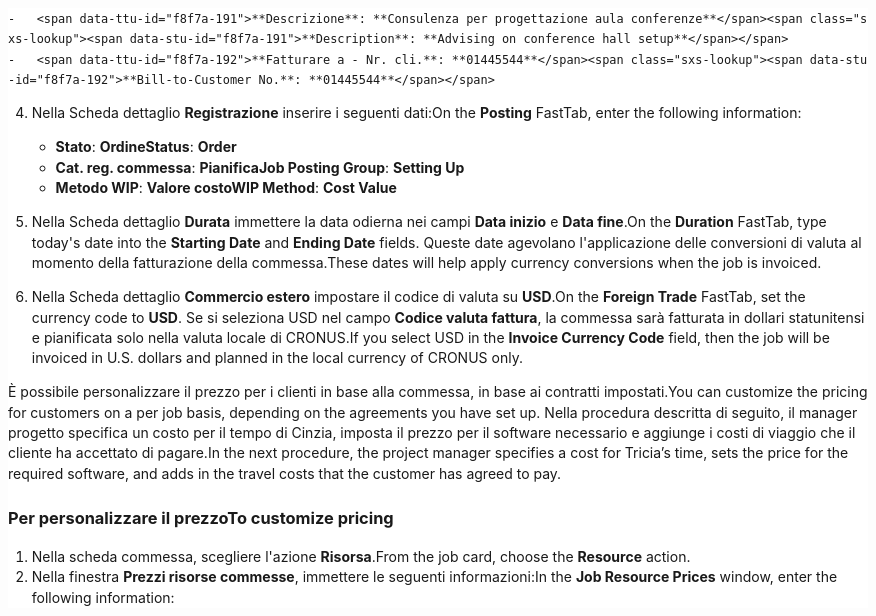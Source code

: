     -   <span data-ttu-id="f8f7a-191">**Descrizione**: **Consulenza per progettazione aula conferenze**</span><span class="sxs-lookup"><span data-stu-id="f8f7a-191">**Description**: **Advising on conference hall setup**</span></span>  
    -   <span data-ttu-id="f8f7a-192">**Fatturare a - Nr. cli.**: **01445544**</span><span class="sxs-lookup"><span data-stu-id="f8f7a-192">**Bill-to-Customer No.**: **01445544**</span></span>  

4.  <span data-ttu-id="f8f7a-193">Nella Scheda dettaglio **Registrazione** inserire i seguenti dati:</span><span class="sxs-lookup"><span data-stu-id="f8f7a-193">On the **Posting** FastTab, enter the following information:</span></span>  

    -   <span data-ttu-id="f8f7a-194">**Stato**: **Ordine**</span><span class="sxs-lookup"><span data-stu-id="f8f7a-194">**Status**: **Order**</span></span>  
    -   <span data-ttu-id="f8f7a-195">**Cat. reg. commessa**: **Pianifica**</span><span class="sxs-lookup"><span data-stu-id="f8f7a-195">**Job Posting Group**: **Setting Up**</span></span>  
    -   <span data-ttu-id="f8f7a-196">**Metodo WIP**: **Valore costo**</span><span class="sxs-lookup"><span data-stu-id="f8f7a-196">**WIP Method**: **Cost Value**</span></span>  

5.  <span data-ttu-id="f8f7a-197">Nella Scheda dettaglio **Durata** immettere la data odierna nei campi **Data inizio** e **Data fine**.</span><span class="sxs-lookup"><span data-stu-id="f8f7a-197">On the **Duration** FastTab, type today's date into the **Starting Date** and **Ending Date** fields.</span></span> <span data-ttu-id="f8f7a-198">Queste date agevolano l'applicazione delle conversioni di valuta al momento della fatturazione della commessa.</span><span class="sxs-lookup"><span data-stu-id="f8f7a-198">These dates will help apply currency conversions when the job is invoiced.</span></span>  
6.  <span data-ttu-id="f8f7a-199">Nella Scheda dettaglio **Commercio estero** impostare il codice di valuta su **USD**.</span><span class="sxs-lookup"><span data-stu-id="f8f7a-199">On the **Foreign Trade** FastTab, set the currency code to **USD**.</span></span> <span data-ttu-id="f8f7a-200">Se si seleziona USD nel campo **Codice valuta fattura**, la commessa sarà fatturata in dollari statunitensi e pianificata solo nella valuta locale di CRONUS.</span><span class="sxs-lookup"><span data-stu-id="f8f7a-200">If you select USD in the **Invoice Currency Code** field, then the job will be invoiced in U.S. dollars and planned in the local currency of CRONUS only.</span></span>  

 <span data-ttu-id="f8f7a-201">È possibile personalizzare il prezzo per i clienti in base alla commessa, in base ai contratti impostati.</span><span class="sxs-lookup"><span data-stu-id="f8f7a-201">You can customize the pricing for customers on a per job basis, depending on the agreements you have set up.</span></span> <span data-ttu-id="f8f7a-202">Nella procedura descritta di seguito, il manager progetto specifica un costo per il tempo di Cinzia, imposta il prezzo per il software necessario e aggiunge i costi di viaggio che il cliente ha accettato di pagare.</span><span class="sxs-lookup"><span data-stu-id="f8f7a-202">In the next procedure, the project manager specifies a cost for Tricia’s time, sets the price for the required software, and adds in the travel costs that the customer has agreed to pay.</span></span>  

### <a name="to-customize-pricing"></a><span data-ttu-id="f8f7a-203">Per personalizzare il prezzo</span><span class="sxs-lookup"><span data-stu-id="f8f7a-203">To customize pricing</span></span>  

1.  <span data-ttu-id="f8f7a-204">Nella scheda commessa, scegliere l'azione **Risorsa**.</span><span class="sxs-lookup"><span data-stu-id="f8f7a-204">From the job card, choose the **Resource** action.</span></span>  
2.  <span data-ttu-id="f8f7a-205">Nella finestra **Prezzi risorse commesse**, immettere le seguenti informazioni:</span><span class="sxs-lookup"><span data-stu-id="f8f7a-205">In the **Job Resource Prices** window, enter the following information:</span></span>  
